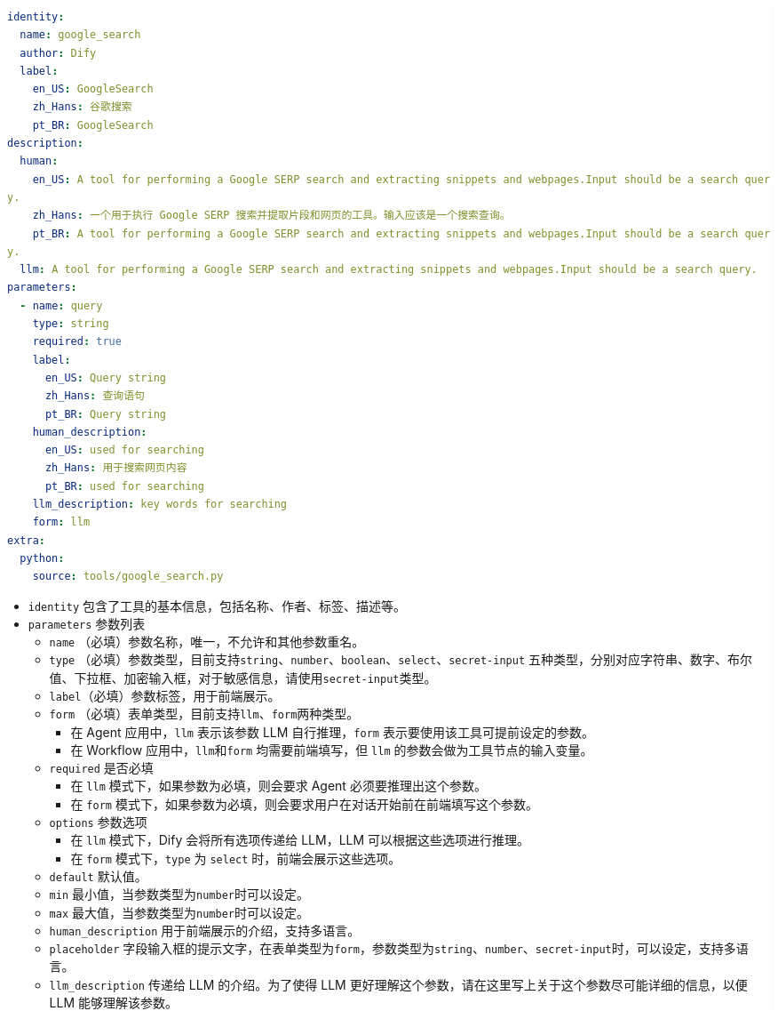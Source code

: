 ```yaml
identity:
  name: google_search
  author: Dify
  label:
    en_US: GoogleSearch
    zh_Hans: 谷歌搜索
    pt_BR: GoogleSearch
description:
  human:
    en_US: A tool for performing a Google SERP search and extracting snippets and webpages.Input should be a search query.
    zh_Hans: 一个用于执行 Google SERP 搜索并提取片段和网页的工具。输入应该是一个搜索查询。
    pt_BR: A tool for performing a Google SERP search and extracting snippets and webpages.Input should be a search query.
  llm: A tool for performing a Google SERP search and extracting snippets and webpages.Input should be a search query.
parameters:
  - name: query
    type: string
    required: true
    label:
      en_US: Query string
      zh_Hans: 查询语句
      pt_BR: Query string
    human_description:
      en_US: used for searching
      zh_Hans: 用于搜索网页内容
      pt_BR: used for searching
    llm_description: key words for searching
    form: llm
extra:
  python:
    source: tools/google_search.py
```

* `identity` 包含了工具的基本信息，包括名称、作者、标签、描述等。
* `parameters` 参数列表
  * `name` （必填）参数名称，唯一，不允许和其他参数重名。
  * `type` （必填）参数类型，目前支持`string`、`number`、`boolean`、`select`、`secret-input` 五种类型，分别对应字符串、数字、布尔值、下拉框、加密输入框，对于敏感信息，请使用`secret-input`类型。
  * `label`（必填）参数标签，用于前端展示。
  * `form` （必填）表单类型，目前支持`llm`、`form`两种类型。
    * 在 Agent 应用中，`llm` 表示该参数 LLM 自行推理，`form` 表示要使用该工具可提前设定的参数。
    * 在 Workflow 应用中，`llm`和`form` 均需要前端填写，但 `llm` 的参数会做为工具节点的输入变量。
  * `required` 是否必填
    * 在 `llm` 模式下，如果参数为必填，则会要求 Agent 必须要推理出这个参数。
    * 在 `form` 模式下，如果参数为必填，则会要求用户在对话开始前在前端填写这个参数。
  * `options` 参数选项
    * 在 `llm` 模式下，Dify 会将所有选项传递给 LLM，LLM 可以根据这些选项进行推理。
    * 在 `form` 模式下，`type` 为 `select` 时，前端会展示这些选项。
  * `default` 默认值。
  * `min` 最小值，当参数类型为`number`时可以设定。
  * `max` 最大值，当参数类型为`number`时可以设定。
  * `human_description` 用于前端展示的介绍，支持多语言。
  * `placeholder` 字段输入框的提示文字，在表单类型为`form`，参数类型为`string`、`number`、`secret-input`时，可以设定，支持多语言。
  * `llm_description` 传递给 LLM 的介绍。为了使得 LLM 更好理解这个参数，请在这里写上关于这个参数尽可能详细的信息，以便 LLM 能够理解该参数。
